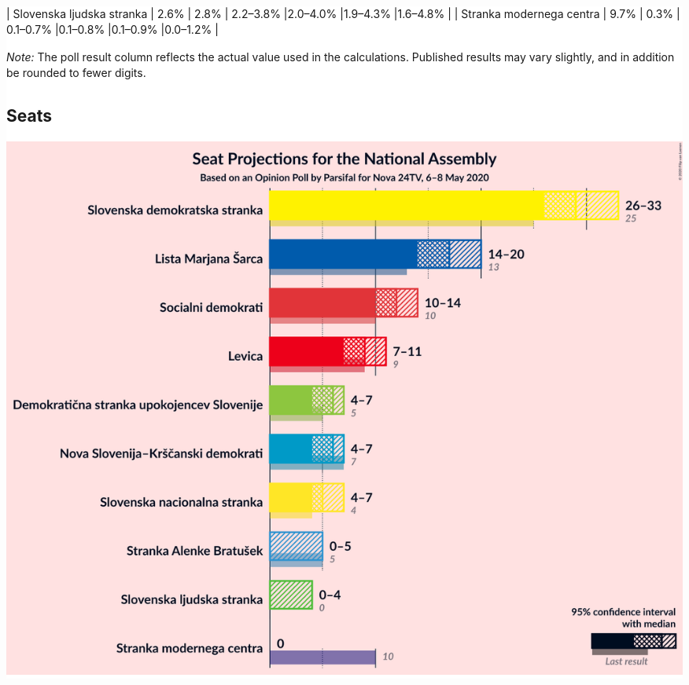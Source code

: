 | Slovenska ljudska stranka | 2.6% | 2.8% | 2.2–3.8% |2.0–4.0% |1.9–4.3% |1.6–4.8% |
| Stranka modernega centra | 9.7% | 0.3% | 0.1–0.7% |0.1–0.8% |0.1–0.9% |0.0–1.2% |

*Note:* The poll result column reflects the actual value used in the calculations. Published results may vary slightly, and in addition be rounded to fewer digits.

## Seats

![Graph with seats not yet produced](2020-05-08-Parsifal-seats.png "Seats")
